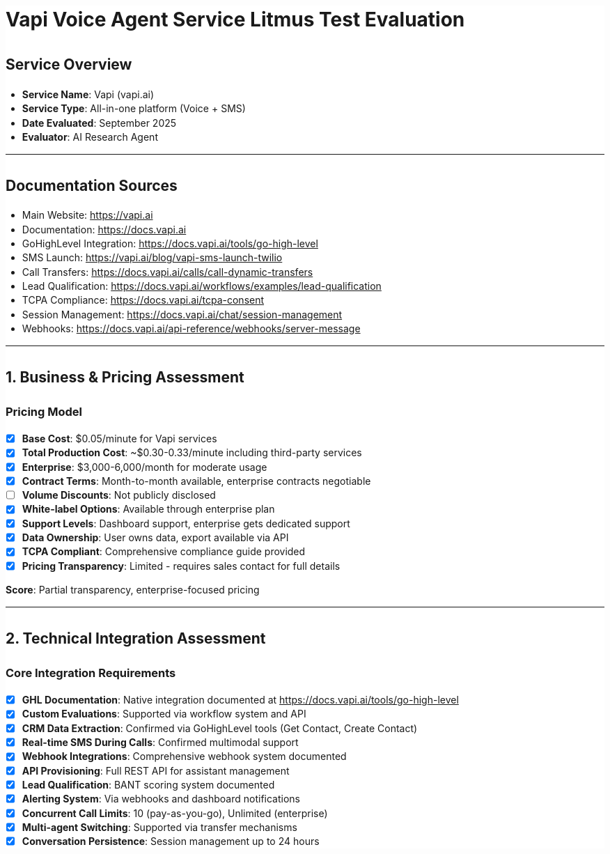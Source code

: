 # Vapi Voice Agent Service Litmus Test Evaluation

## Service Overview
- **Service Name**: Vapi (vapi.ai)
- **Service Type**: All-in-one platform (Voice + SMS)
- **Date Evaluated**: September 2025
- **Evaluator**: AI Research Agent

---

## Documentation Sources
- Main Website: https://vapi.ai
- Documentation: https://docs.vapi.ai
- GoHighLevel Integration: https://docs.vapi.ai/tools/go-high-level
- SMS Launch: https://vapi.ai/blog/vapi-sms-launch-twilio
- Call Transfers: https://docs.vapi.ai/calls/call-dynamic-transfers
- Lead Qualification: https://docs.vapi.ai/workflows/examples/lead-qualification
- TCPA Compliance: https://docs.vapi.ai/tcpa-consent
- Session Management: https://docs.vapi.ai/chat/session-management
- Webhooks: https://docs.vapi.ai/api-reference/webhooks/server-message

---

## 1. Business & Pricing Assessment

### Pricing Model
- [x] **Base Cost**: $0.05/minute for Vapi services
- [x] **Total Production Cost**: ~$0.30-0.33/minute including third-party services
- [x] **Enterprise**: $3,000-6,000/month for moderate usage
- [x] **Contract Terms**: Month-to-month available, enterprise contracts negotiable
- [ ] **Volume Discounts**: Not publicly disclosed
- [x] **White-label Options**: Available through enterprise plan
- [x] **Support Levels**: Dashboard support, enterprise gets dedicated support
- [x] **Data Ownership**: User owns data, export available via API
- [x] **TCPA Compliant**: Comprehensive compliance guide provided
- [x] **Pricing Transparency**: Limited - requires sales contact for full details

**Score**: Partial transparency, enterprise-focused pricing

---

## 2. Technical Integration Assessment

### Core Integration Requirements
- [x] **GHL Documentation**: Native integration documented at https://docs.vapi.ai/tools/go-high-level
- [x] **Custom Evaluations**: Supported via workflow system and API
- [x] **CRM Data Extraction**: Confirmed via GoHighLevel tools (Get Contact, Create Contact)
- [x] **Real-time SMS During Calls**: Confirmed multimodal support
- [x] **Webhook Integrations**: Comprehensive webhook system documented
- [x] **API Provisioning**: Full REST API for assistant management
- [x] **Lead Qualification**: BANT scoring system documented
- [x] **Alerting System**: Via webhooks and dashboard notifications
- [x] **Concurrent Call Limits**: 10 (pay-as-you-go), Unlimited (enterprise)
- [x] **Multi-agent Switching**: Supported via transfer mechanisms
- [x] **Conversation Persistence**: Session management up to 24 hours
